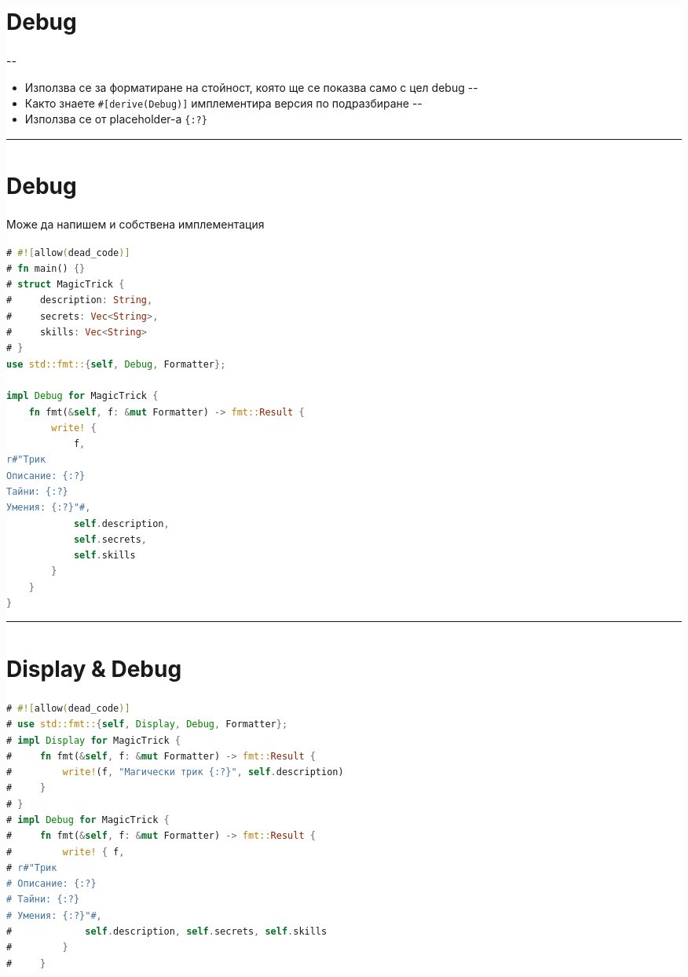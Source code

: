# Debug

--
* Използва се за форматиране на стойност, която ще се показва само с цел debug
--
* Както знаете `#[derive(Debug)]` имплементира версия по подразбиране
--
* Използва се от placeholder-a `{:?}`

---

# Debug

Може да напишем и собствена имплементация

```rust
# #![allow(dead_code)]
# fn main() {}
# struct MagicTrick {
#     description: String,
#     secrets: Vec<String>,
#     skills: Vec<String>
# }
use std::fmt::{self, Debug, Formatter};

impl Debug for MagicTrick {
    fn fmt(&self, f: &mut Formatter) -> fmt::Result {
        write! {
            f,
r#"Трик
Описание: {:?}
Тайни: {:?}
Умения: {:?}"#,
            self.description,
            self.secrets,
            self.skills
        }
    }
}
```

---

# Display & Debug

```rust
# #![allow(dead_code)]
# use std::fmt::{self, Display, Debug, Formatter};
# impl Display for MagicTrick {
#     fn fmt(&self, f: &mut Formatter) -> fmt::Result {
#         write!(f, "Магически трик {:?}", self.description)
#     }
# }
# impl Debug for MagicTrick {
#     fn fmt(&self, f: &mut Formatter) -> fmt::Result {
#         write! { f,
# r#"Трик
# Описание: {:?}
# Тайни: {:?}
# Умения: {:?}"#,
#             self.description, self.secrets, self.skills
#         }
#     }
```